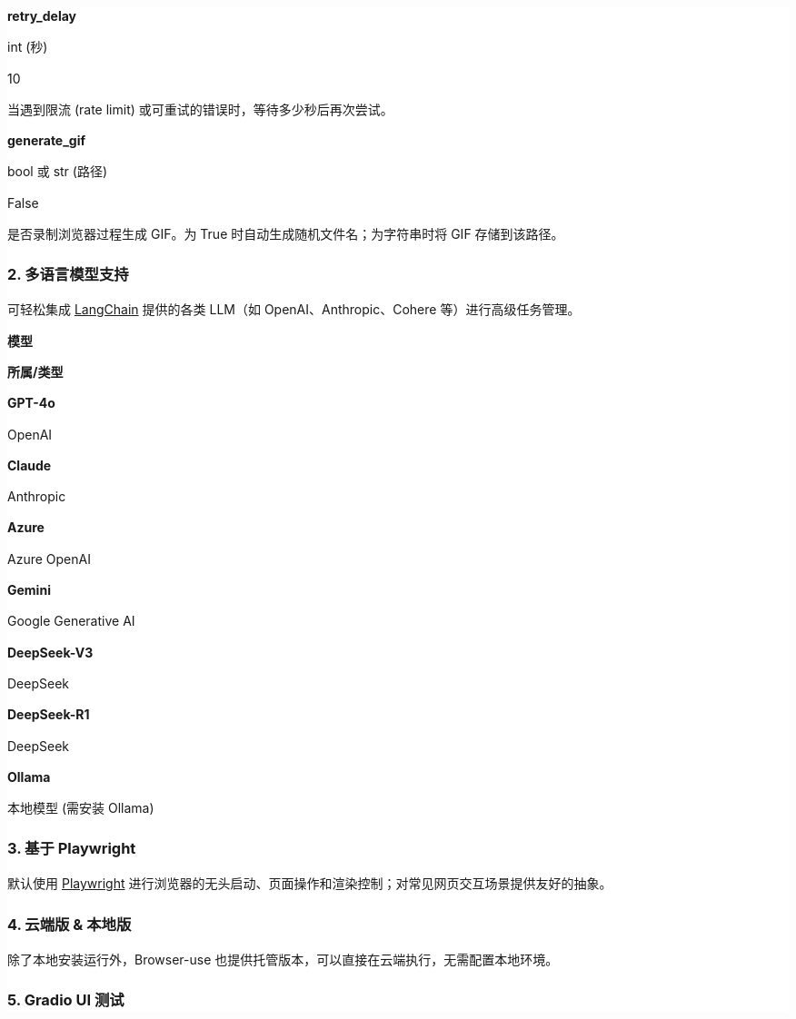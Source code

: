 **retry\_delay**

int (秒)

10

当遇到限流 (rate limit) 或可重试的错误时，等待多少秒后再次尝试。

**generate\_gif**

bool 或 str (路径)

False

是否录制浏览器过程生成 GIF。为 True 时自动生成随机文件名；为字符串时将 GIF 存储到该路径。

### 2\. 多语言模型支持

可轻松集成 [LangChain](https://github.com/hwchase17/langchain) 提供的各类 LLM（如 OpenAI、Anthropic、Cohere 等）进行高级任务管理。

**模型**

**所属/类型**

**GPT-4o**

OpenAI

**Claude**

Anthropic

**Azure**

Azure OpenAI

**Gemini**

Google Generative AI

**DeepSeek-V3**

DeepSeek

**DeepSeek-R1**

DeepSeek

**Ollama**

本地模型 (需安装 Ollama)

### 3\. 基于 Playwright

默认使用 [Playwright](https://playwright.dev) 进行浏览器的无头启动、页面操作和渲染控制；对常见网页交互场景提供友好的抽象。

### 4\. 云端版 & 本地版

除了本地安装运行外，Browser-use 也提供托管版本，可以直接在云端执行，无需配置本地环境。

### 5\. Gradio UI 测试
